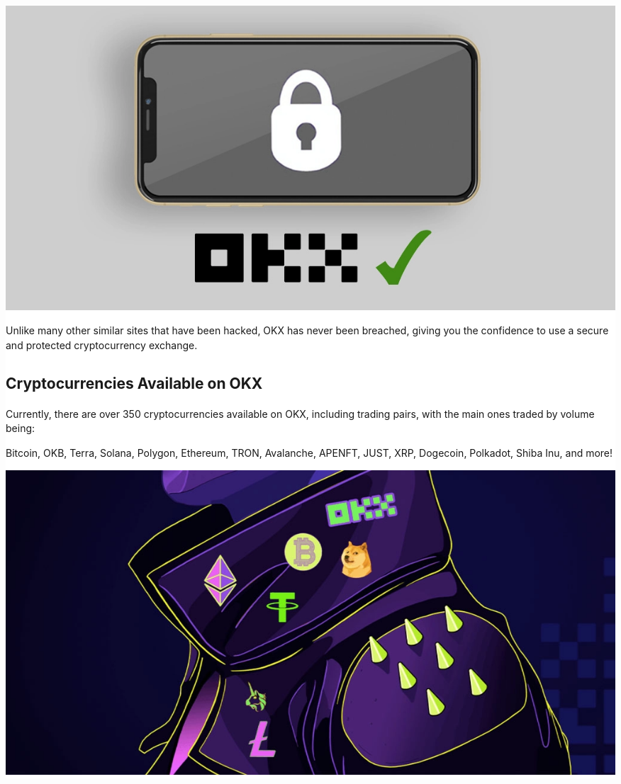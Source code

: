 ![OKX Security Features](image/08322368711314.webp)

Unlike many other similar sites that have been hacked, OKX has never been breached, giving you the confidence to use a secure and protected cryptocurrency exchange.

## Cryptocurrencies Available on OKX

Currently, there are over 350 cryptocurrencies available on OKX, including trading pairs, with the main ones traded by volume being:

Bitcoin, OKB, Terra, Solana, Polygon, Ethereum, TRON, Avalanche, APENFT, JUST, XRP, Dogecoin, Polkadot, Shiba Inu, and more!

![Available Cryptocurrencies on OKX](image/4308306158723.webp)
